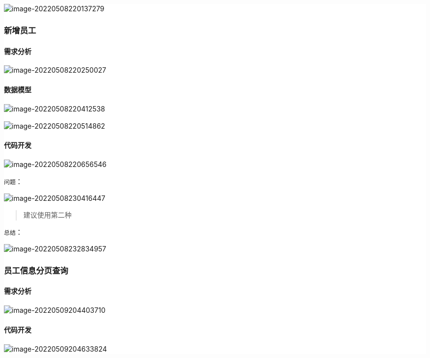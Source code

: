    ![image-20220508220137279](pictures/image-20220508220137279.png)





### 新增员工



#### 需求分析

![image-20220508220250027](pictures/image-20220508220250027.png)





#### 数据模型

![image-20220508220412538](pictures/image-20220508220412538.png)

![image-20220508220514862](pictures/image-20220508220514862.png)





#### 代码开发

![image-20220508220656546](pictures/image-20220508220656546.png)

`问题`：

![image-20220508230416447](pictures/image-20220508230416447.png)

> 建议使用第二种



`总结`：

![image-20220508232834957](pictures/image-20220508232834957.png)





### 员工信息分页查询



#### 需求分析

![image-20220509204403710](pictures/image-20220509204403710.png)



#### 代码开发

![image-20220509204633824](pictures/image-20220509204633824.png)

